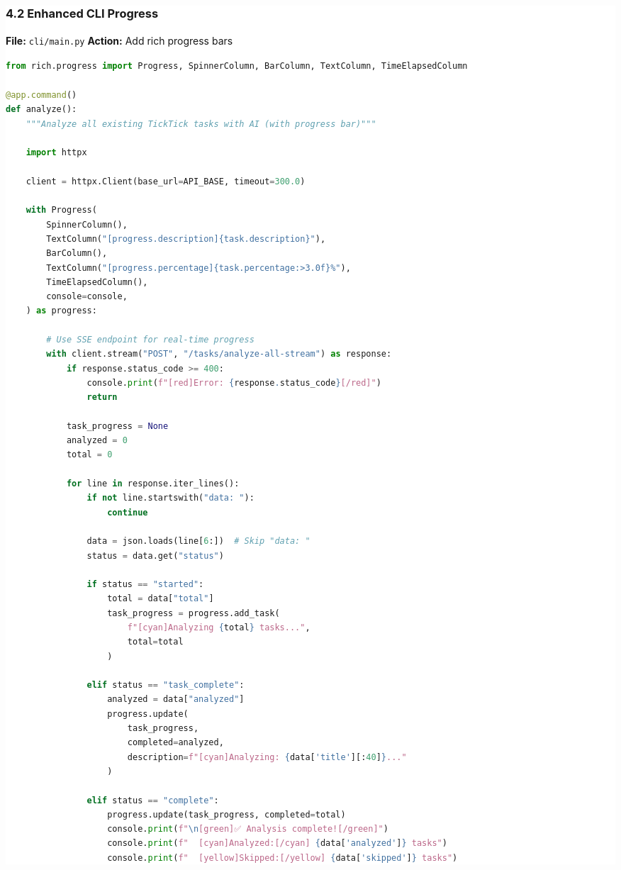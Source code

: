 ### 4.2 Enhanced CLI Progress

**File:** `cli/main.py`
**Action:** Add rich progress bars

```python
from rich.progress import Progress, SpinnerColumn, BarColumn, TextColumn, TimeElapsedColumn

@app.command()
def analyze():
    """Analyze all existing TickTick tasks with AI (with progress bar)"""

    import httpx

    client = httpx.Client(base_url=API_BASE, timeout=300.0)

    with Progress(
        SpinnerColumn(),
        TextColumn("[progress.description]{task.description}"),
        BarColumn(),
        TextColumn("[progress.percentage]{task.percentage:>3.0f}%"),
        TimeElapsedColumn(),
        console=console,
    ) as progress:

        # Use SSE endpoint for real-time progress
        with client.stream("POST", "/tasks/analyze-all-stream") as response:
            if response.status_code >= 400:
                console.print(f"[red]Error: {response.status_code}[/red]")
                return

            task_progress = None
            analyzed = 0
            total = 0

            for line in response.iter_lines():
                if not line.startswith("data: "):
                    continue

                data = json.loads(line[6:])  # Skip "data: "
                status = data.get("status")

                if status == "started":
                    total = data["total"]
                    task_progress = progress.add_task(
                        f"[cyan]Analyzing {total} tasks...",
                        total=total
                    )

                elif status == "task_complete":
                    analyzed = data["analyzed"]
                    progress.update(
                        task_progress,
                        completed=analyzed,
                        description=f"[cyan]Analyzing: {data['title'][:40]}..."
                    )

                elif status == "complete":
                    progress.update(task_progress, completed=total)
                    console.print(f"\n[green]✅ Analysis complete![/green]")
                    console.print(f"  [cyan]Analyzed:[/cyan] {data['analyzed']} tasks")
                    console.print(f"  [yellow]Skipped:[/yellow] {data['skipped']} tasks")
```
